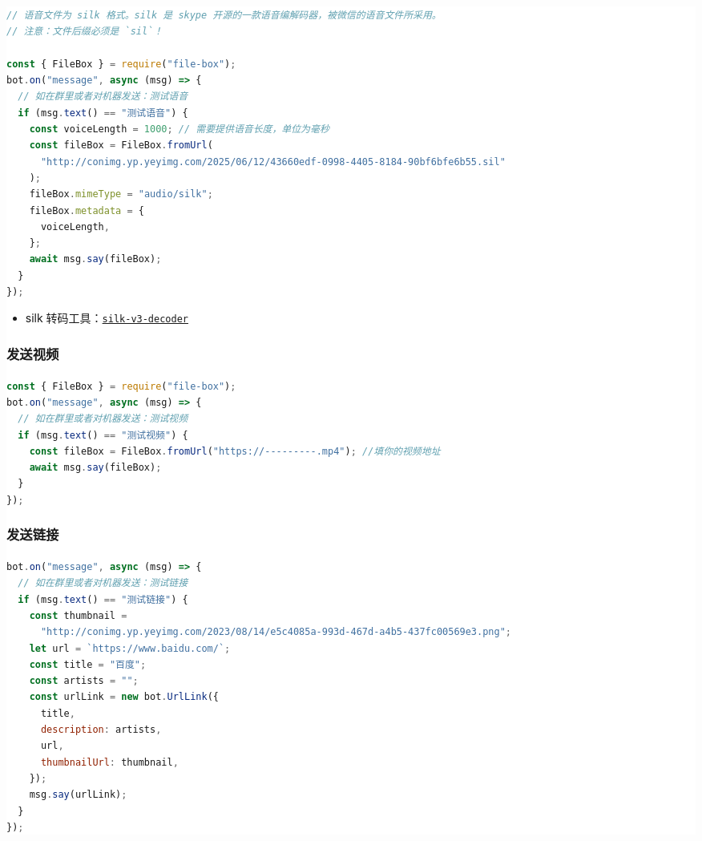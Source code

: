 ```js
// 语音文件为 silk 格式。silk 是 skype 开源的一款语音编解码器，被微信的语音文件所采用。
// 注意：文件后缀必须是 `sil`！

const { FileBox } = require("file-box");
bot.on("message", async (msg) => {
  // 如在群里或者对机器发送：测试语音
  if (msg.text() == "测试语音") {
    const voiceLength = 1000; // 需要提供语音长度，单位为毫秒
    const fileBox = FileBox.fromUrl(
      "http://conimg.yp.yeyimg.com/2025/06/12/43660edf-0998-4405-8184-90bf6bfe6b55.sil"
    );
    fileBox.mimeType = "audio/silk";
    fileBox.metadata = {
      voiceLength,
    };
    await msg.say(fileBox);
  }
});
```

- silk 转码工具：[`silk-v3-decoder`](https://github.com/kn007/silk-v3-decoder)

### 发送视频

```js
const { FileBox } = require("file-box");
bot.on("message", async (msg) => {
  // 如在群里或者对机器发送：测试视频
  if (msg.text() == "测试视频") {
    const fileBox = FileBox.fromUrl("https://---------.mp4"); //填你的视频地址
    await msg.say(fileBox);
  }
});
```

### 发送链接

```js
bot.on("message", async (msg) => {
  // 如在群里或者对机器发送：测试链接
  if (msg.text() == "测试链接") {
    const thumbnail =
      "http://conimg.yp.yeyimg.com/2023/08/14/e5c4085a-993d-467d-a4b5-437fc00569e3.png";
    let url = `https://www.baidu.com/`;
    const title = "百度";
    const artists = "";
    const urlLink = new bot.UrlLink({
      title,
      description: artists,
      url,
      thumbnailUrl: thumbnail,
    });
    msg.say(urlLink);
  }
});
```
